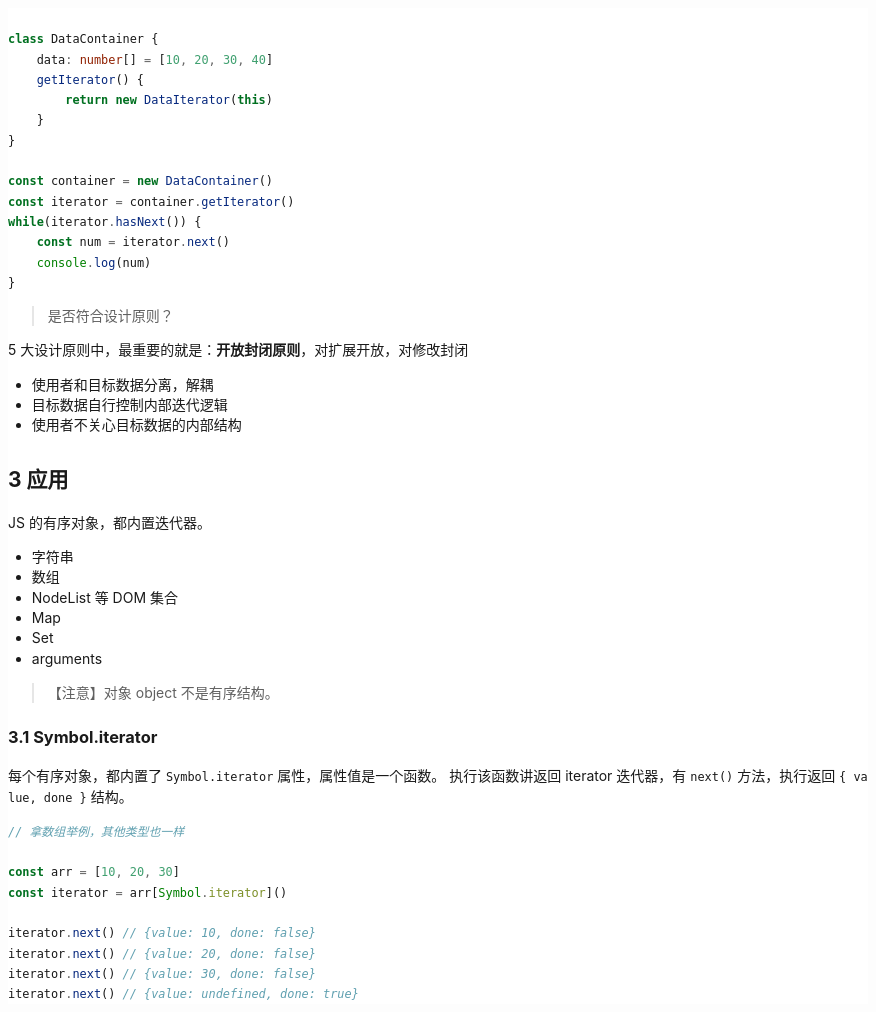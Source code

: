 ```ts

class DataContainer {
    data: number[] = [10, 20, 30, 40]
    getIterator() {
        return new DataIterator(this)
    }
}

const container = new DataContainer()
const iterator = container.getIterator()
while(iterator.hasNext()) {
    const num = iterator.next()
    console.log(num)
}
```

> 是否符合设计原则？

5 大设计原则中，最重要的就是：**开放封闭原则**，对扩展开放，对修改封闭

- 使用者和目标数据分离，解耦
- 目标数据自行控制内部迭代逻辑
- 使用者不关心目标数据的内部结构

## 3 应用

JS 的有序对象，都内置迭代器。

- 字符串
- 数组
- NodeList 等 DOM 集合
- Map
- Set
- arguments

>  【注意】对象 object 不是有序结构。

### 3.1 Symbol.iterator

每个有序对象，都内置了 `Symbol.iterator` 属性，属性值是一个函数。
执行该函数讲返回 iterator 迭代器，有 `next()` 方法，执行返回 `{ value, done }` 结构。

```js
// 拿数组举例，其他类型也一样

const arr = [10, 20, 30]
const iterator = arr[Symbol.iterator]()

iterator.next() // {value: 10, done: false}
iterator.next() // {value: 20, done: false}
iterator.next() // {value: 30, done: false}
iterator.next() // {value: undefined, done: true}
```
